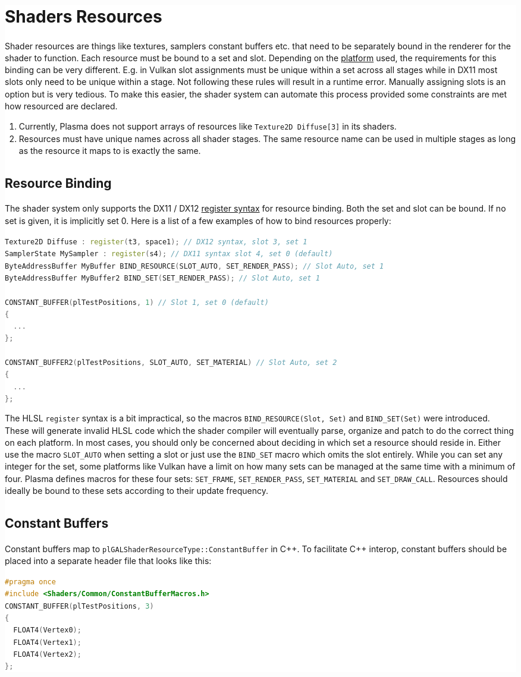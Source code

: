 # Shaders Resources

Shader resources are things like textures, samplers constant buffers etc. that need to be separately bound in the renderer for the shader to function. Each resource must be bound to a set and slot. Depending on the [platform](Shaders.md#platforms) used, the requirements for this binding can be very different. E.g. in Vulkan slot assignments must be unique within a set across all stages while in DX11 most slots only need to be unique within a stage. Not following these rules will result in a runtime error. Manually assigning slots is an option but is very tedious. To make this easier, the shader system can automate this process provided some constraints are met how resourced are declared.

1. Currently, Plasma does not support arrays of resources like `Texture2D Diffuse[3]` in its shaders.
2. Resources must have unique names across all shader stages. The same resource name can be used in multiple stages as long as the resource it maps to is exactly the same.

## Resource Binding

The shader system only supports the DX11 / DX12 [register syntax](https://learn.microsoft.com/windows/win32/direct3d12/resource-binding-in-hlsl) for resource binding. Both the set and slot can be bound. If no set is given, it is implicitly set 0. Here is a list of a few examples of how to bind resources properly:

```cpp
Texture2D Diffuse : register(t3, space1); // DX12 syntax, slot 3, set 1
SamplerState MySampler : register(s4); // DX11 syntax slot 4, set 0 (default)
ByteAddressBuffer MyBuffer BIND_RESOURCE(SLOT_AUTO, SET_RENDER_PASS); // Slot Auto, set 1
ByteAddressBuffer MyBuffer2 BIND_SET(SET_RENDER_PASS); // Slot Auto, set 1

CONSTANT_BUFFER(plTestPositions, 1) // Slot 1, set 0 (default)
{
  ...
};

CONSTANT_BUFFER2(plTestPositions, SLOT_AUTO, SET_MATERIAL) // Slot Auto, set 2
{
  ...
};
```
The HLSL `register` syntax is a bit impractical, so the macros `BIND_RESOURCE(Slot, Set)` and `BIND_SET(Set)` were introduced. These will generate invalid HLSL code which the shader compiler will eventually parse, organize and patch to do the correct thing on each platform. In most cases, you should only be concerned about deciding in which set a resource should reside in. Either use the macro `SLOT_AUTO` when setting a slot or just use the `BIND_SET` macro which omits the slot entirely. While you can set any integer for the set, some platforms like Vulkan have a limit on how many sets can be managed at the same time with a minimum of four. Plasma defines macros for these four sets: `SET_FRAME`, `SET_RENDER_PASS`, `SET_MATERIAL` and `SET_DRAW_CALL`. Resources should ideally be bound to these sets according to their update frequency.
## Constant Buffers
Constant buffers map to `plGALShaderResourceType::ConstantBuffer` in C++.
To facilitate C++ interop, constant buffers should be placed into a separate header file that looks like this:
```cpp
#pragma once
#include <Shaders/Common/ConstantBufferMacros.h>
CONSTANT_BUFFER(plTestPositions, 3)
{
  FLOAT4(Vertex0);
  FLOAT4(Vertex1);
  FLOAT4(Vertex2);
};
```